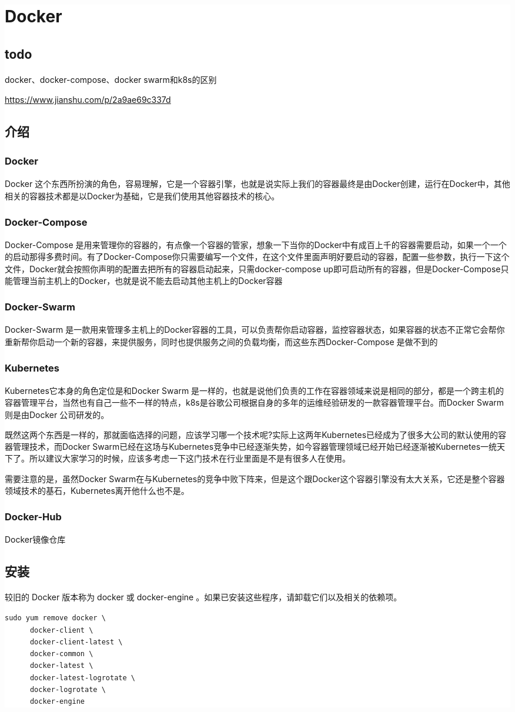 # Docker

## todo

docker、docker-compose、docker swarm和k8s的区别

https://www.jianshu.com/p/2a9ae69c337d

## 介绍

### Docker
Docker 这个东西所扮演的角色，容易理解，它是一个容器引擎，也就是说实际上我们的容器最终是由Docker创建，运行在Docker中，其他相关的容器技术都是以Docker为基础，它是我们使用其他容器技术的核心。

### Docker-Compose
Docker-Compose 是用来管理你的容器的，有点像一个容器的管家，想象一下当你的Docker中有成百上千的容器需要启动，如果一个一个的启动那得多费时间。有了Docker-Compose你只需要编写一个文件，在这个文件里面声明好要启动的容器，配置一些参数，执行一下这个文件，Docker就会按照你声明的配置去把所有的容器启动起来，只需docker-compose up即可启动所有的容器，但是Docker-Compose只能管理当前主机上的Docker，也就是说不能去启动其他主机上的Docker容器

### Docker-Swarm
Docker-Swarm 是一款用来管理多主机上的Docker容器的工具，可以负责帮你启动容器，监控容器状态，如果容器的状态不正常它会帮你重新帮你启动一个新的容器，来提供服务，同时也提供服务之间的负载均衡，而这些东西Docker-Compose 是做不到的

### Kubernetes
Kubernetes它本身的角色定位是和Docker Swarm 是一样的，也就是说他们负责的工作在容器领域来说是相同的部分，都是一个跨主机的容器管理平台，当然也有自己一些不一样的特点，k8s是谷歌公司根据自身的多年的运维经验研发的一款容器管理平台。而Docker Swarm则是由Docker 公司研发的。

既然这两个东西是一样的，那就面临选择的问题，应该学习哪一个技术呢?实际上这两年Kubernetes已经成为了很多大公司的默认使用的容器管理技术，而Docker Swarm已经在这场与Kubernetes竞争中已经逐渐失势，如今容器管理领域已经开始已经逐渐被Kubernetes一统天下了。所以建议大家学习的时候，应该多考虑一下这门技术在行业里面是不是有很多人在使用。

需要注意的是，虽然Docker Swarm在与Kubernetes的竞争中败下阵来，但是这个跟Docker这个容器引擎没有太大关系，它还是整个容器领域技术的基石，Kubernetes离开他什么也不是。

### Docker-Hub
Docker镜像仓库

## 安装
较旧的 Docker 版本称为 docker 或 docker-engine 。如果已安装这些程序，请卸载它们以及相关的依赖项。
```
sudo yum remove docker \
	  docker-client \
	  docker-client-latest \
	  docker-common \
	  docker-latest \
	  docker-latest-logrotate \
	  docker-logrotate \
	  docker-engine
```
